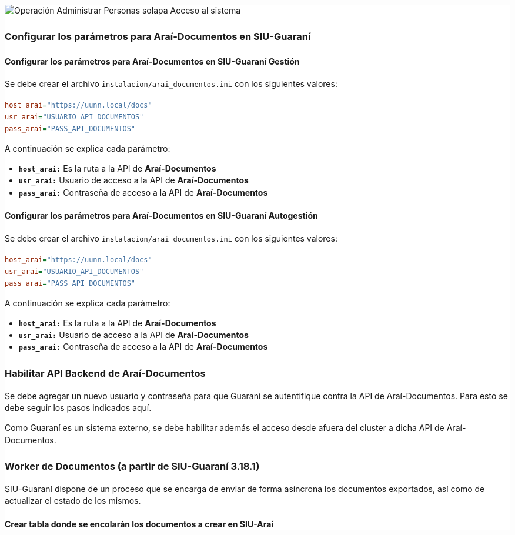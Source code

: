 ![Operación Administrar Personas solapa Acceso al sistema](assets/guarani_admin_personas.png)

### Configurar los parámetros para Araí-Documentos en SIU-Guaraní

#### Configurar los parámetros para Araí-Documentos en SIU-Guaraní Gestión

Se debe crear el archivo `instalacion/arai_documentos.ini` con los siguientes valores:

```ini
host_arai="https://uunn.local/docs"
usr_arai="USUARIO_API_DOCUMENTOS"
pass_arai="PASS_API_DOCUMENTOS"
```

A continuación se explica cada parámetro:

* **`host_arai:`** Es la ruta a la API de **Araí-Documentos**
* **`usr_arai:`** Usuario de acceso a la API de **Araí-Documentos**  
* **`pass_arai:`** Contraseña de acceso a la API de **Araí-Documentos**

#### Configurar los parámetros para Araí-Documentos en SIU-Guaraní Autogestión

Se debe crear el archivo `instalacion/arai_documentos.ini` con los siguientes valores:

```ini
host_arai="https://uunn.local/docs"
usr_arai="USUARIO_API_DOCUMENTOS"
pass_arai="PASS_API_DOCUMENTOS"
```

A continuación se explica cada parámetro:

* **`host_arai:`** Es la ruta a la API de **Araí-Documentos**
* **`usr_arai:`** Usuario de acceso a la API de **Araí-Documentos**  
* **`pass_arai:`** Contraseña de acceso a la API de **Araí-Documentos**

### Habilitar API Backend de Araí-Documentos

Se debe agregar un nuevo usuario y contraseña para que Guaraní se autentifique contra la API de Araí-Documentos.
Para esto se debe seguir los pasos indicados [aquí](../arai#habilitar-acceso-externo-de-api-backend-de-documentos).

Como Guaraní es un sistema externo, se debe habilitar además el acceso desde afuera del cluster a dicha API de Araí-Documentos.

### Worker de Documentos (a partir de SIU-Guaraní 3.18.1)

SIU-Guaraní dispone de un proceso que se encarga de enviar de forma asíncrona los documentos exportados, así como de actualizar el estado de los mismos.

#### Crear tabla donde se encolarán los documentos a crear en SIU-Araí
